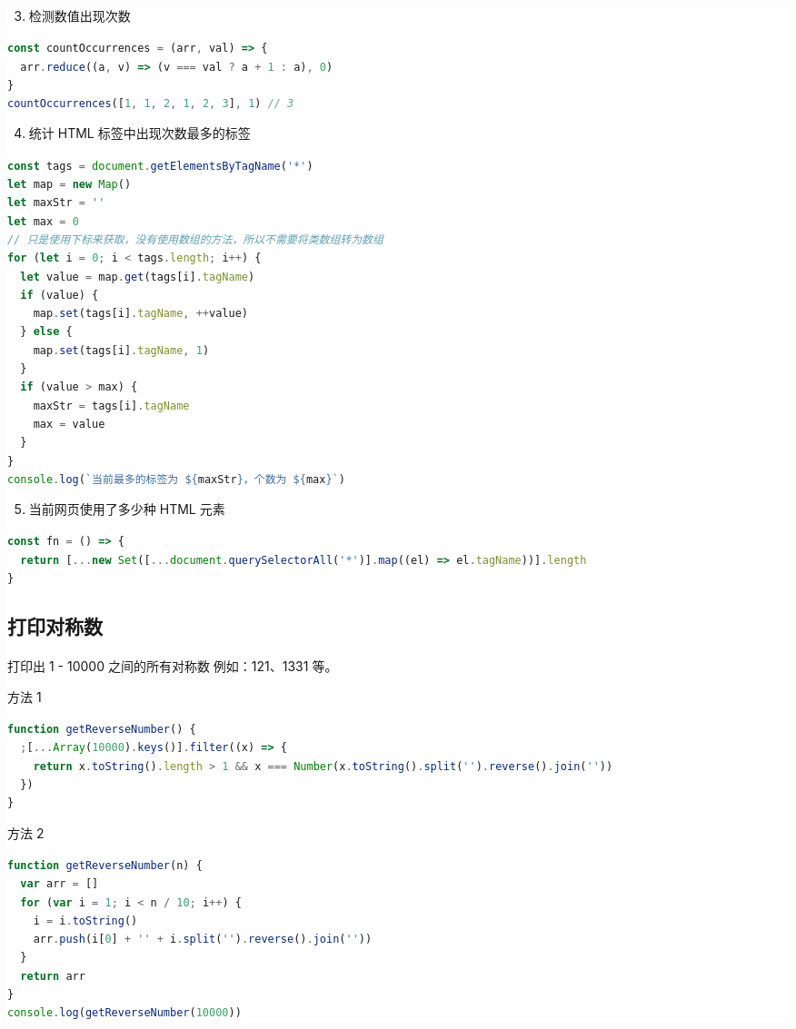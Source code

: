 3. 检测数值出现次数

```js
const countOccurrences = (arr, val) => {
  arr.reduce((a, v) => (v === val ? a + 1 : a), 0)
}
countOccurrences([1, 1, 2, 1, 2, 3], 1) // 3
```

4. 统计 HTML 标签中出现次数最多的标签

```js
const tags = document.getElementsByTagName('*')
let map = new Map()
let maxStr = ''
let max = 0
// 只是使用下标来获取，没有使用数组的方法，所以不需要将类数组转为数组
for (let i = 0; i < tags.length; i++) {
  let value = map.get(tags[i].tagName)
  if (value) {
    map.set(tags[i].tagName, ++value)
  } else {
    map.set(tags[i].tagName, 1)
  }
  if (value > max) {
    maxStr = tags[i].tagName
    max = value
  }
}
console.log(`当前最多的标签为 ${maxStr}，个数为 ${max}`)
```

5. 当前网页使用了多少种 HTML 元素

```js
const fn = () => {
  return [...new Set([...document.querySelectorAll('*')].map((el) => el.tagName))].length
}
```

## 打印对称数

打印出 1 - 10000 之间的所有对称数 例如：121、1331 等。

方法 1

```javascript
function getReverseNumber() {
  ;[...Array(10000).keys()].filter((x) => {
    return x.toString().length > 1 && x === Number(x.toString().split('').reverse().join(''))
  })
}
```

方法 2

```js
function getReverseNumber(n) {
  var arr = []
  for (var i = 1; i < n / 10; i++) {
    i = i.toString()
    arr.push(i[0] + '' + i.split('').reverse().join(''))
  }
  return arr
}
console.log(getReverseNumber(10000))
```
